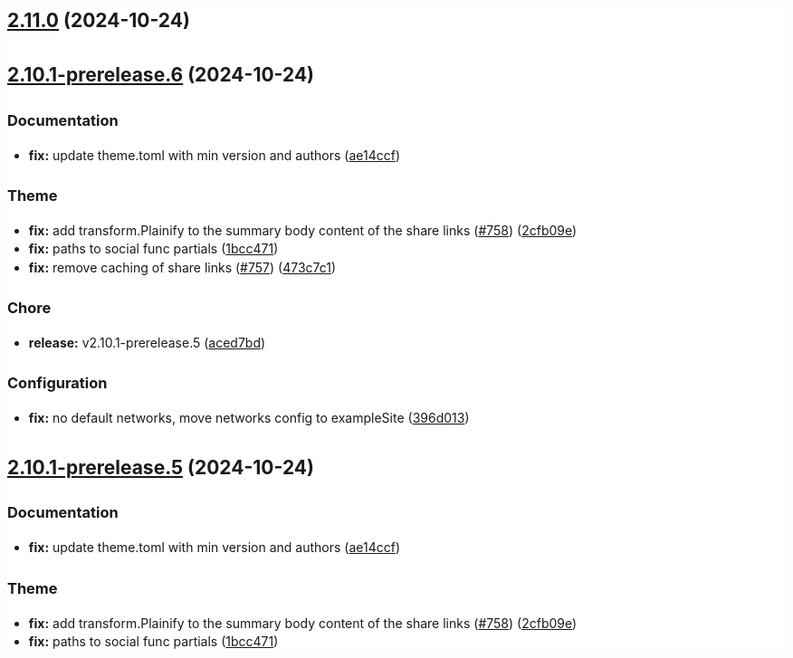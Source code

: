 ## [2.11.0](https://github.com/thenewdynamic/gohugo-theme-ananke/compare/v2.10.1-prerelease.6...v2.11.0) (2024-10-24)

## [2.10.1-prerelease.6](https://github.com/thenewdynamic/gohugo-theme-ananke/compare/v2.10.1-prerelease.4...v2.10.1-prerelease.6) (2024-10-24)


### Documentation

* **fix:** update theme.toml with min version and authors ([ae14ccf](https://github.com/thenewdynamic/gohugo-theme-ananke/commit/ae14ccf4072c13069e1f28e3c5f39bce4b917885))


### Theme

* **fix:** add transform.Plainify to the summary body content of the share links ([#758](https://github.com/thenewdynamic/gohugo-theme-ananke/issues/758)) ([2cfb09e](https://github.com/thenewdynamic/gohugo-theme-ananke/commit/2cfb09e9a3aa720b902535a5bdf3641bcd8a903f))
* **fix:** paths to social func partials ([1bcc471](https://github.com/thenewdynamic/gohugo-theme-ananke/commit/1bcc471e003643c5b72a2fad6c1024b16e829233))
* **fix:** remove caching of share links ([#757](https://github.com/thenewdynamic/gohugo-theme-ananke/issues/757)) ([473c7c1](https://github.com/thenewdynamic/gohugo-theme-ananke/commit/473c7c14c68d3e5a97dee31138a2b176c7ac2302))


### Chore

* **release:** v2.10.1-prerelease.5 ([aced7bd](https://github.com/thenewdynamic/gohugo-theme-ananke/commit/aced7bda5c3fea9afda93d0b87cf3337f2407d5b))


### Configuration

* **fix:** no default networks, move networks config to exampleSite ([396d013](https://github.com/thenewdynamic/gohugo-theme-ananke/commit/396d0138ace7c53a6378711dcd5570099bfa0b95))

## [2.10.1-prerelease.5](https://github.com/thenewdynamic/gohugo-theme-ananke/compare/v2.10.1-prerelease.4...v2.10.1-prerelease.5) (2024-10-24)


### Documentation

* **fix:** update theme.toml with min version and authors ([ae14ccf](https://github.com/thenewdynamic/gohugo-theme-ananke/commit/ae14ccf4072c13069e1f28e3c5f39bce4b917885))


### Theme

* **fix:** add transform.Plainify to the summary body content of the share links ([#758](https://github.com/thenewdynamic/gohugo-theme-ananke/issues/758)) ([2cfb09e](https://github.com/thenewdynamic/gohugo-theme-ananke/commit/2cfb09e9a3aa720b902535a5bdf3641bcd8a903f))
* **fix:** paths to social func partials ([1bcc471](https://github.com/thenewdynamic/gohugo-theme-ananke/commit/1bcc471e003643c5b72a2fad6c1024b16e829233))
